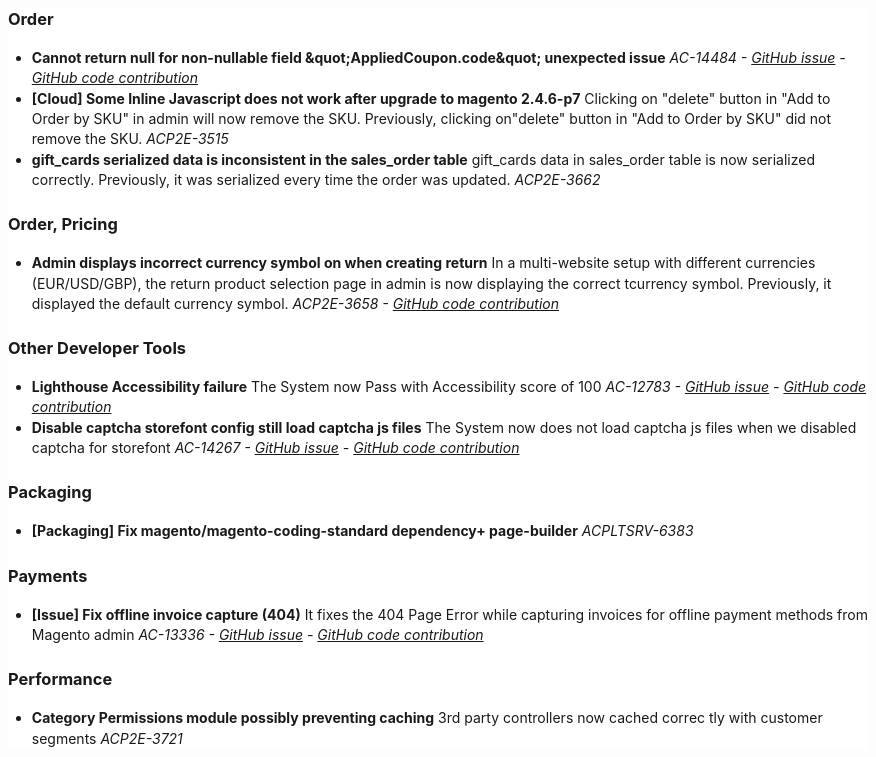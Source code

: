 ### Order

* __Cannot return null for non-nullable field \&quot;AppliedCoupon.code\&quot; unexpected issue__
  _AC-14484 - [GitHub issue](https://github.com/magento/magento2/issues/39841) - [GitHub code contribution](<https://github.com/magento/magento2/commit/97b2ea42>)_
* __[Cloud] Some Inline Javascript does not work after upgrade to magento 2.4.6-p7__
  Clicking on &quot;delete&quot; button in &quot;Add to Order by SKU&quot; in admin will now remove the SKU. Previously, clicking on&quot;delete&quot; button in &quot;Add to Order by SKU&quot; did not remove the SKU.
  _ACP2E-3515_
* __gift_cards serialized data is inconsistent in the sales_order table__
  gift_cards data in sales_order table is now serialized correctly. Previously, it was serialized every time the order was updated.
  _ACP2E-3662_

### Order, Pricing

* __Admin displays incorrect currency symbol on when creating return__
  In a multi-website setup with different currencies (EUR/USD/GBP), the return product selection page in admin is now displaying the correct tcurrency symbol. Previously, it displayed the default currency symbol.
  _ACP2E-3658 - [GitHub code contribution](<https://github.com/magento/magento2/commit/df92debe>)_

### Other Developer Tools

* __Lighthouse Accessibility failure__
  The System now Pass with Accessibility score of 100
  _AC-12783 - [GitHub issue](https://github.com/magento/magento2/issues/39054) - [GitHub code contribution](<https://github.com/magento/magento2/pull/39164>)_
* __Disable captcha storefont config still load captcha js files__
  The System now does not load captcha js files when we disabled captcha 
 for storefont
  _AC-14267 - [GitHub issue](https://github.com/magento/magento2/issues/32987) - [GitHub code contribution](<https://github.com/magento/magento2/pull/39154>)_

### Packaging

* __[Packaging] Fix magento/magento-coding-standard dependency+ page-builder__
  _ACPLTSRV-6383_

### Payments

* __[Issue] Fix offline invoice capture (404)__
  It fixes the 404 Page Error while capturing invoices for offline payment methods from Magento admin
  _AC-13336 - [GitHub issue](https://github.com/magento/magento2/issues/39298) - [GitHub code contribution](<https://github.com/magento/magento2/pull/39297>)_

### Performance

* __Category Permissions module possibly preventing caching__
  3rd party controllers now cached correc tly with customer segments
  _ACP2E-3721_
